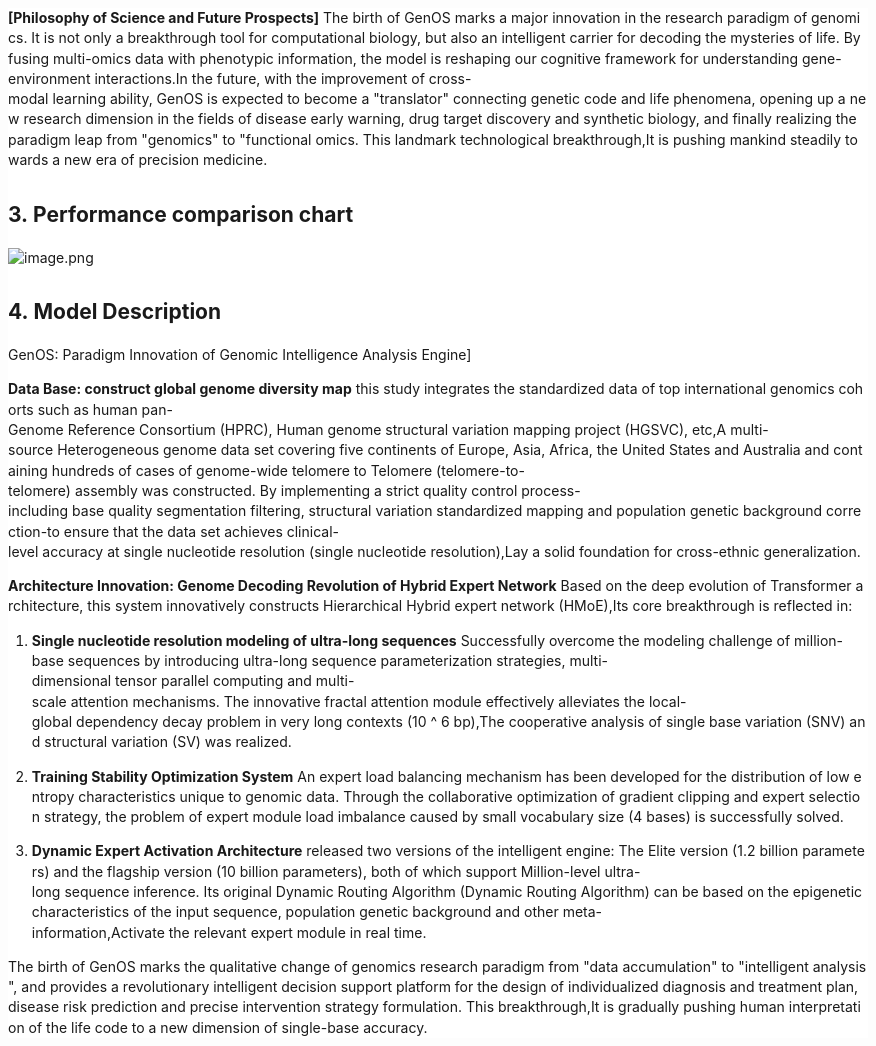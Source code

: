 **\[Philosophy of Science and Future Prospects\]** The birth of GenOS marks a major innovation in the research paradigm of genomics. It is not only a breakthrough tool for computational biology, but also an intelligent carrier for decoding the mysteries of life. By fusing multi-omics data with phenotypic information, the model is reshaping our cognitive framework for understanding gene-environment interactions.In the future, with the improvement of cross-modal learning ability, GenOS is expected to become a "translator" connecting genetic code and life phenomena, opening up a new research dimension in the fields of disease early warning, drug target discovery and synthetic biology, and finally realizing the paradigm leap from "genomics" to "functional omics. This landmark technological breakthrough,It is pushing mankind steadily towards a new era of precision medicine.

## 3. Performance comparison chart

![image.png](https://alidocs.oss-cn-zhangjiakou.aliyuncs.com/res/eYVOL5jwEmY8Glpz/img/6b844694-626c-41a5-bc02-4c4ba0e64970.png)

## 4. Model Description

GenOS: Paradigm Innovation of Genomic Intelligence Analysis Engine\]

**Data Base: construct global genome diversity map** this study integrates the standardized data of top international genomics cohorts such as human pan-Genome Reference Consortium (HPRC), Human genome structural variation mapping project (HGSVC), etc,A multi-source Heterogeneous genome data set covering five continents of Europe, Asia, Africa, the United States and Australia and containing hundreds of cases of genome-wide telomere to Telomere (telomere-to-telomere) assembly was constructed. By implementing a strict quality control process-including base quality segmentation filtering, structural variation standardized mapping and population genetic background correction-to ensure that the data set achieves clinical-level accuracy at single nucleotide resolution (single nucleotide resolution),Lay a solid foundation for cross-ethnic generalization.

**Architecture Innovation: Genome Decoding Revolution of Hybrid Expert Network** Based on the deep evolution of Transformer architecture, this system innovatively constructs Hierarchical Hybrid expert network (HMoE),Its core breakthrough is reflected in:

1.  **Single nucleotide resolution modeling of ultra-long sequences** Successfully overcome the modeling challenge of million-base sequences by introducing ultra-long sequence parameterization strategies, multi-dimensional tensor parallel computing and multi-scale attention mechanisms. The innovative fractal attention module effectively alleviates the local-global dependency decay problem in very long contexts (10 ^ 6 bp),The cooperative analysis of single base variation (SNV) and structural variation (SV) was realized.
    
2.  **Training Stability Optimization System** An expert load balancing mechanism has been developed for the distribution of low entropy characteristics unique to genomic data. Through the collaborative optimization of gradient clipping and expert selection strategy, the problem of expert module load imbalance caused by small vocabulary size (4 bases) is successfully solved.
    
3.  **Dynamic Expert Activation Architecture** released two versions of the intelligent engine: The Elite version (1.2 billion parameters) and the flagship version (10 billion parameters), both of which support Million-level ultra-long sequence inference. Its original Dynamic Routing Algorithm (Dynamic Routing Algorithm) can be based on the epigenetic characteristics of the input sequence, population genetic background and other meta-information,Activate the relevant expert module in real time.
    

The birth of GenOS marks the qualitative change of genomics research paradigm from "data accumulation" to "intelligent analysis", and provides a revolutionary intelligent decision support platform for the design of individualized diagnosis and treatment plan, disease risk prediction and precise intervention strategy formulation. This breakthrough,It is gradually pushing human interpretation of the life code to a new dimension of single-base accuracy.
